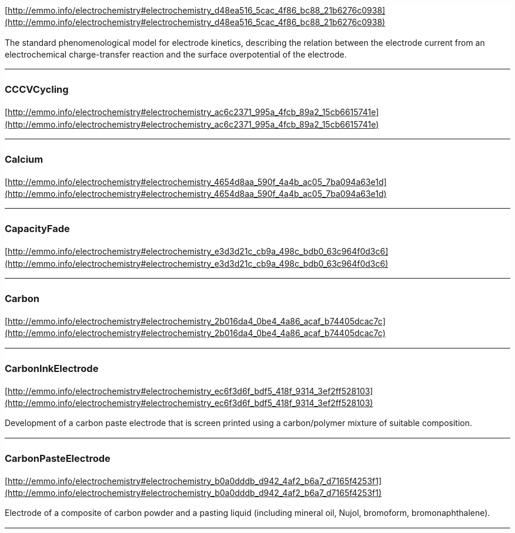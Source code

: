  [http://emmo.info/electrochemistry#electrochemistry_d48ea516_5cac_4f86_bc88_21b6276c0938](http://emmo.info/electrochemistry#electrochemistry_d48ea516_5cac_4f86_bc88_21b6276c0938) 

The standard phenomenological model for electrode kinetics, describing the relation between the electrode current from an electrochemical charge-transfer reaction and the surface overpotential of the electrode. 

*** 

### CCCVCycling 

 [http://emmo.info/electrochemistry#electrochemistry_ac6c2371_995a_4fcb_89a2_15cb6615741e](http://emmo.info/electrochemistry#electrochemistry_ac6c2371_995a_4fcb_89a2_15cb6615741e) 

*** 

### Calcium 

 [http://emmo.info/electrochemistry#electrochemistry_4654d8aa_590f_4a4b_ac05_7ba094a63e1d](http://emmo.info/electrochemistry#electrochemistry_4654d8aa_590f_4a4b_ac05_7ba094a63e1d) 

*** 

### CapacityFade 

 [http://emmo.info/electrochemistry#electrochemistry_e3d3d21c_cb9a_498c_bdb0_63c964f0d3c6](http://emmo.info/electrochemistry#electrochemistry_e3d3d21c_cb9a_498c_bdb0_63c964f0d3c6) 

*** 

### Carbon 

 [http://emmo.info/electrochemistry#electrochemistry_2b016da4_0be4_4a86_acaf_b74405dcac7c](http://emmo.info/electrochemistry#electrochemistry_2b016da4_0be4_4a86_acaf_b74405dcac7c) 

*** 

### CarbonInkElectrode 

 [http://emmo.info/electrochemistry#electrochemistry_ec6f3d6f_bdf5_418f_9314_3ef2ff528103](http://emmo.info/electrochemistry#electrochemistry_ec6f3d6f_bdf5_418f_9314_3ef2ff528103) 

Development of a carbon paste electrode that is screen printed using a carbon/polymer mixture of suitable composition. 

*** 

### CarbonPasteElectrode 

 [http://emmo.info/electrochemistry#electrochemistry_b0a0dddb_d942_4af2_b6a7_d7165f4253f1](http://emmo.info/electrochemistry#electrochemistry_b0a0dddb_d942_4af2_b6a7_d7165f4253f1) 

Electrode of a composite of carbon powder and a pasting liquid (including mineral oil, Nujol, bromoform, bromonaphthalene). 

*** 
